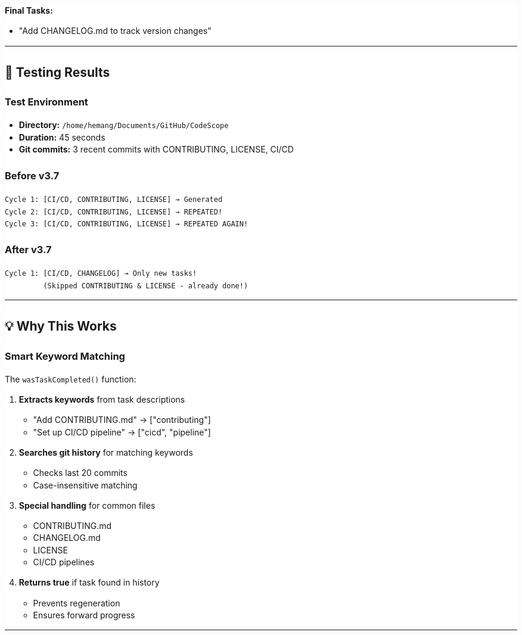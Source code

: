 **Final Tasks:**
- "Add CHANGELOG.md to track version changes"

---

## 🧪 Testing Results

### Test Environment
- **Directory:** `/home/hemang/Documents/GitHub/CodeScope`
- **Duration:** 45 seconds
- **Git commits:** 3 recent commits with CONTRIBUTING, LICENSE, CI/CD

### Before v3.7
```
Cycle 1: [CI/CD, CONTRIBUTING, LICENSE] → Generated
Cycle 2: [CI/CD, CONTRIBUTING, LICENSE] → REPEATED!
Cycle 3: [CI/CD, CONTRIBUTING, LICENSE] → REPEATED AGAIN!
```

### After v3.7
```
Cycle 1: [CI/CD, CHANGELOG] → Only new tasks!
         (Skipped CONTRIBUTING & LICENSE - already done!)
```

---

## 💡 Why This Works

### Smart Keyword Matching

The `wasTaskCompleted()` function:

1. **Extracts keywords** from task descriptions
   - "Add CONTRIBUTING.md" → ["contributing"]
   - "Set up CI/CD pipeline" → ["cicd", "pipeline"]

2. **Searches git history** for matching keywords
   - Checks last 20 commits
   - Case-insensitive matching

3. **Special handling** for common files
   - CONTRIBUTING.md
   - CHANGELOG.md
   - LICENSE
   - CI/CD pipelines

4. **Returns true** if task found in history
   - Prevents regeneration
   - Ensures forward progress

---
